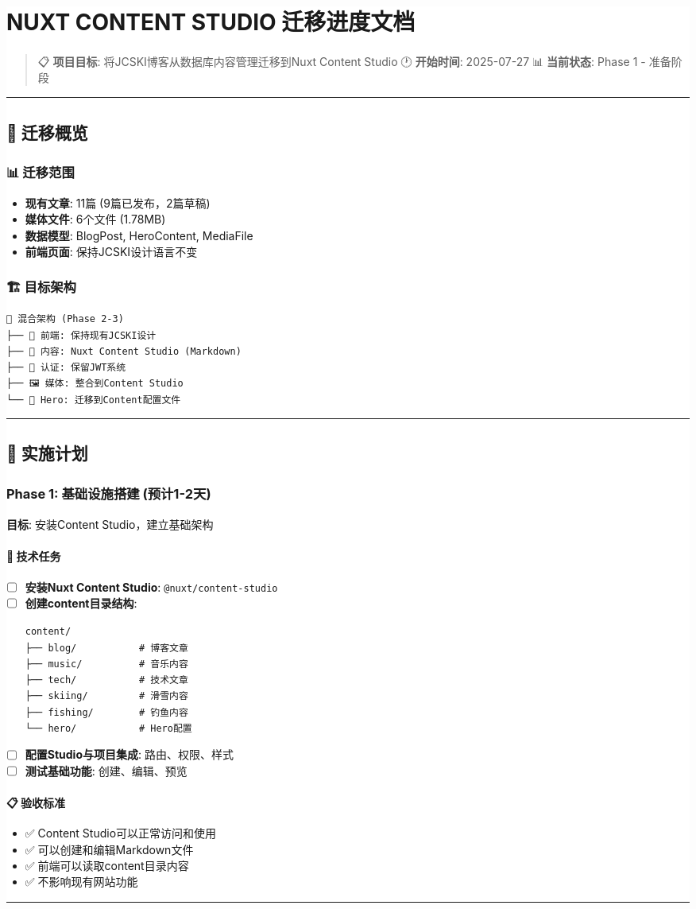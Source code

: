 # NUXT CONTENT STUDIO 迁移进度文档

> 📋 **项目目标**: 将JCSKI博客从数据库内容管理迁移到Nuxt Content Studio
> 🕐 **开始时间**: 2025-07-27
> 📊 **当前状态**: Phase 1 - 准备阶段

---

## 🎯 迁移概览

### 📊 迁移范围
- **现有文章**: 11篇 (9篇已发布，2篇草稿)
- **媒体文件**: 6个文件 (1.78MB)
- **数据模型**: BlogPost, HeroContent, MediaFile
- **前端页面**: 保持JCSKI设计语言不变

### 🏗️ 目标架构
```
📁 混合架构 (Phase 2-3)
├── 🎨 前端: 保持现有JCSKI设计 
├── 📝 内容: Nuxt Content Studio (Markdown)
├── 🔐 认证: 保留JWT系统
├── 🖼️ 媒体: 整合到Content Studio
└── 🎯 Hero: 迁移到Content配置文件
```

---

## 📅 实施计划

### Phase 1: 基础设施搭建 (预计1-2天)
**目标**: 安装Content Studio，建立基础架构

#### 🔧 技术任务
- [ ] **安装Nuxt Content Studio**: `@nuxt/content-studio`
- [ ] **创建content目录结构**: 
  ```
  content/
  ├── blog/           # 博客文章
  ├── music/          # 音乐内容  
  ├── tech/           # 技术文章
  ├── skiing/         # 滑雪内容
  ├── fishing/        # 钓鱼内容
  └── hero/           # Hero配置
  ```
- [ ] **配置Studio与项目集成**: 路由、权限、样式
- [ ] **测试基础功能**: 创建、编辑、预览

#### 📋 验收标准
- ✅ Content Studio可以正常访问和使用
- ✅ 可以创建和编辑Markdown文件
- ✅ 前端可以读取content目录内容
- ✅ 不影响现有网站功能

---
